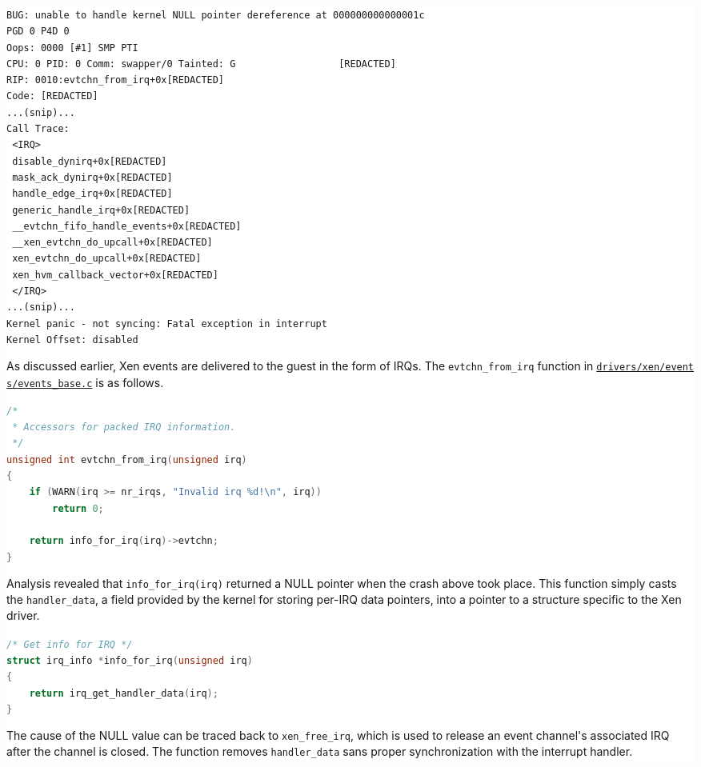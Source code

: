 ```
BUG: unable to handle kernel NULL pointer dereference at 000000000000001c
PGD 0 P4D 0 
Oops: 0000 [#1] SMP PTI
CPU: 0 PID: 0 Comm: swapper/0 Tainted: G                  [REDACTED]
RIP: 0010:evtchn_from_irq+0x[REDACTED]
Code: [REDACTED]
...(snip)...
Call Trace:
 <IRQ>
 disable_dynirq+0x[REDACTED]
 mask_ack_dynirq+0x[REDACTED]
 handle_edge_irq+0x[REDACTED]
 generic_handle_irq+0x[REDACTED]
 __evtchn_fifo_handle_events+0x[REDACTED]
 __xen_evtchn_do_upcall+0x[REDACTED]
 xen_evtchn_do_upcall+0x[REDACTED]
 xen_hvm_callback_vector+0x[REDACTED]
 </IRQ>
...(snip)...
Kernel panic - not syncing: Fatal exception in interrupt
Kernel Offset: disabled
```

As discussed earlier, Xen events are delivered to the guest in the form of IRQs.
The `evtchn_from_irq` function in [`drivers/xen/events/events_base.c`][events_base.c] is as follows.

```c
/*
 * Accessors for packed IRQ information.
 */
unsigned int evtchn_from_irq(unsigned irq)
{
	if (WARN(irq >= nr_irqs, "Invalid irq %d!\n", irq))
		return 0;

	return info_for_irq(irq)->evtchn;
}
```

Analysis revealed that `info_for_irq(irq)` returned a NULL pointer when the crash above took place.
This function simply casts the `handler_data`, a field provided by the kernel for storing per-IRQ data pointers, into a pointer to a structure specific to the Xen driver.

```c
/* Get info for IRQ */
struct irq_info *info_for_irq(unsigned irq)
{
	return irq_get_handler_data(irq);
}
```

The cause of the NULL value can be traced back to `xen_free_irq`, which is used to release an event channel's associated IRQ after the channel is closed.
The function removes `handler_data` sans proper synchronization with the interrupt handler.


[xsa-331]: https://xenbits.xen.org/xsa/advisory-331.html
[Xen Project]: https://xenproject.org/
[pvops]: https://wiki.xen.org/wiki/XenParavirtOps
[gnttab]: https://wiki.xen.org/wiki/Grant_Table
[evtchn]: https://wiki.xen.org/wiki/Event_Channel_Internals
[pvdev]: https://wiki.xen.org/wiki/Paravirtualization_(PV)#PV_IO_Drivers
[store]: https://wiki.xen.org/wiki/XenStore
[events_base.c]: https://git.kernel.org/pub/scm/linux/kernel/git/torvalds/linux.git/tree/drivers/xen/events/events_base.c
[vbddfa]: /assets/images/2020-10-21/XenVBDStateDiagram.svg